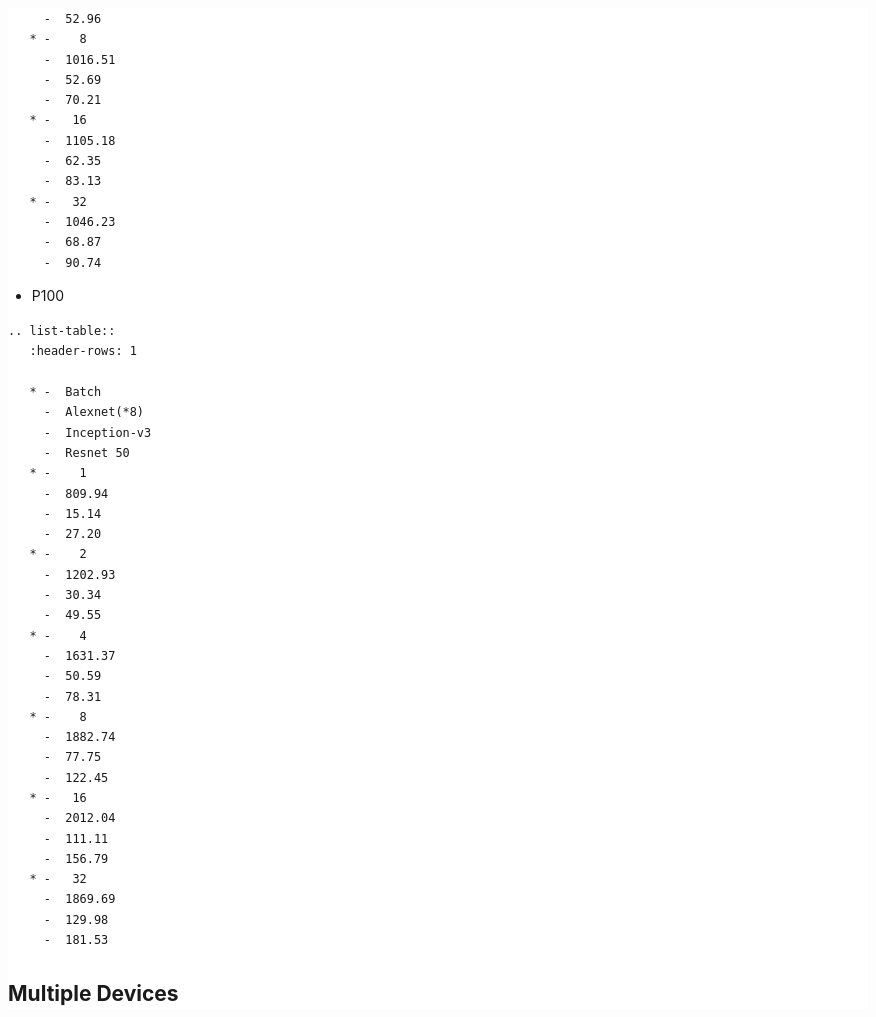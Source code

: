 ```eval_rst
     -  52.96 
   * -    8 
     -  1016.51 
     -  52.69 
     -  70.21 
   * -   16 
     -  1105.18 
     -  62.35 
     -  83.13 
   * -   32 
     -  1046.23 
     -  68.87 
     -  90.74 
```

- P100

```eval_rst
.. list-table::
   :header-rows: 1

   * -  Batch 
     -  Alexnet(*8) 
     -  Inception-v3 
     -  Resnet 50 
   * -    1 
     -  809.94  
     -  15.14  
     -  27.20  
   * -    2 
     -  1202.93 
     -  30.34  
     -  49.55  
   * -    4 
     -  1631.37 
     -  50.59  
     -  78.31  
   * -    8 
     -  1882.74 
     -  77.75  
     -  122.45 
   * -   16 
     -  2012.04 
     -  111.11 
     -  156.79 
   * -   32 
     -  1869.69 
     -  129.98 
     -  181.53 
```

## Multiple Devices
